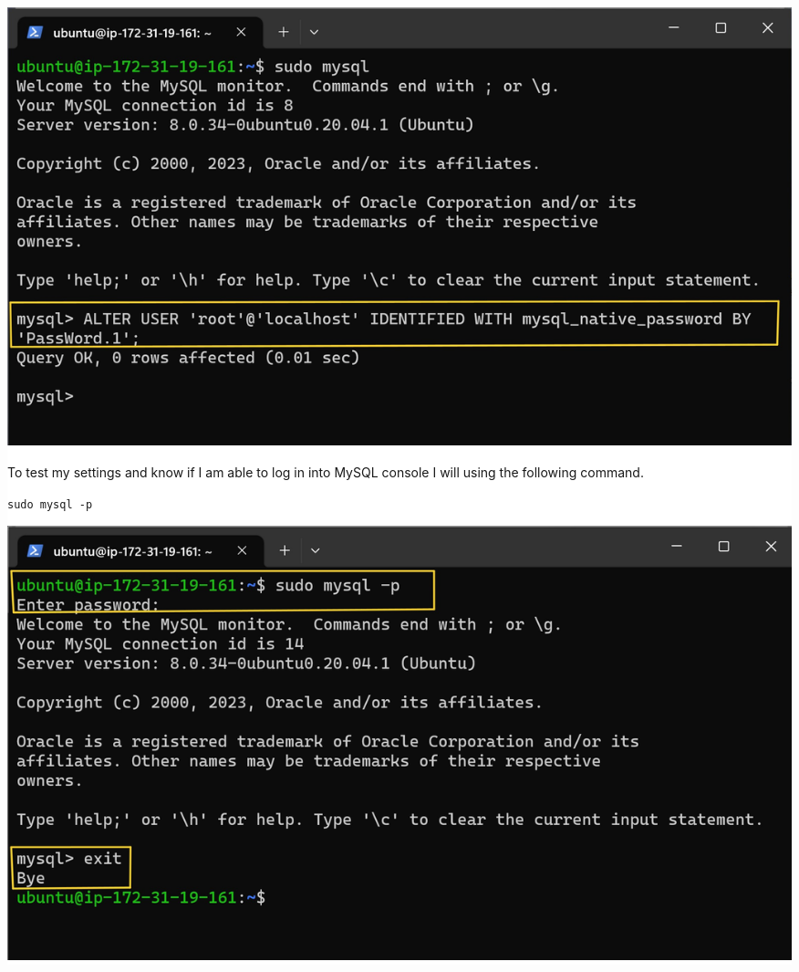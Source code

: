 ![Alt text](<images/MySQl root user passwd.jpg>)

To test my settings and know if I am able to log in into MySQL console I will using the following command.

`sudo mysql -p `

![Alt text](<images/test mysql.jpg>)
